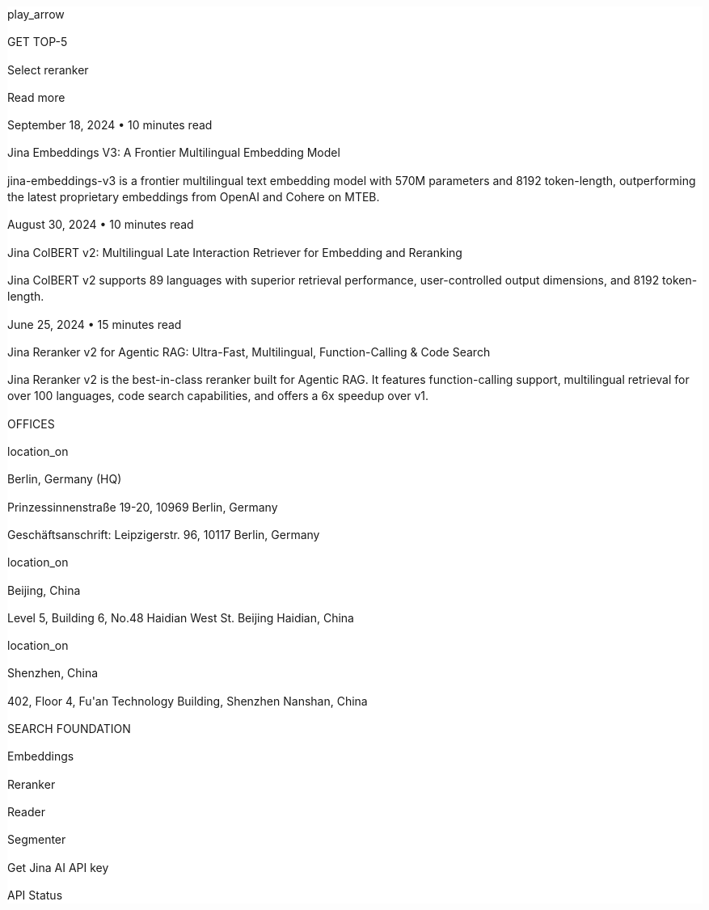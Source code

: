 play_arrow

GET TOP-5

Select reranker

Read more

September 18, 2024 • 10 minutes read

Jina Embeddings V3: A Frontier Multilingual Embedding Model

jina-embeddings-v3 is a frontier multilingual text embedding model with 570M parameters and 8192 token-length, outperforming the latest proprietary embeddings from OpenAI and Cohere on MTEB.

August 30, 2024 • 10 minutes read

Jina ColBERT v2: Multilingual Late Interaction Retriever for Embedding and Reranking

Jina ColBERT v2 supports 89 languages with superior retrieval performance, user-controlled output dimensions, and 8192 token-length.

June 25, 2024 • 15 minutes read

Jina Reranker v2 for Agentic RAG: Ultra-Fast, Multilingual, Function-Calling & Code Search

Jina Reranker v2 is the best-in-class reranker built for Agentic RAG. It features function-calling support, multilingual retrieval for over 100 languages, code search capabilities, and offers a 6x speedup over v1.

OFFICES

location_on

Berlin, Germany (HQ)

Prinzessinnenstraße 19-20, 10969 Berlin, Germany

Geschäftsanschrift: Leipzigerstr. 96, 10117 Berlin, Germany

location_on

Beijing, China

Level 5, Building 6, No.48 Haidian West St. Beijing Haidian, China

location_on

Shenzhen, China

402, Floor 4, Fu'an Technology Building, Shenzhen Nanshan, China

SEARCH FOUNDATION

Embeddings

Reranker

Reader

Segmenter

Get Jina AI API key

API Status
